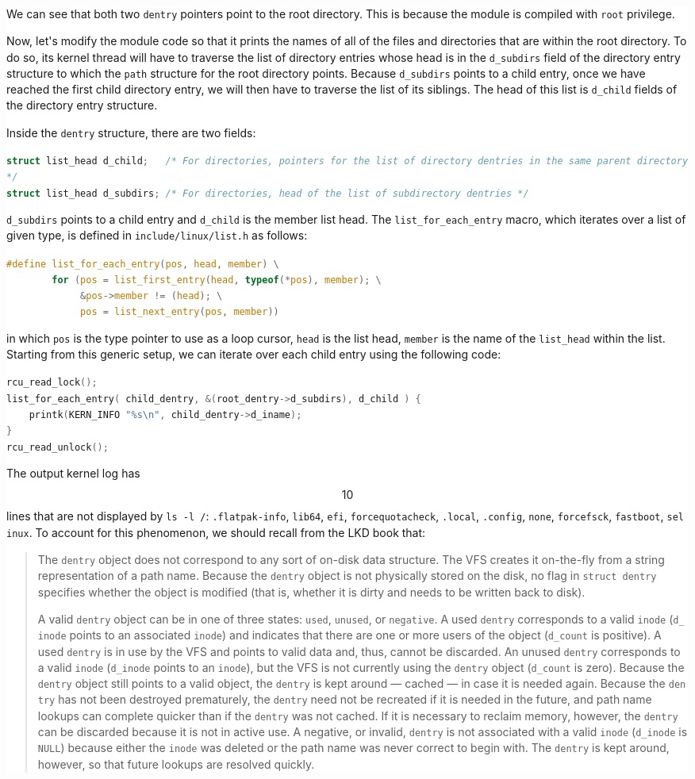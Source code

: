 We can see that both two `dentry` pointers point to the root directory. This is because the module is compiled with `root` privilege.

Now, let's modify the module code so that it prints the names of all of the files and directories that are within the root directory. To do so, its kernel thread will have to traverse the list of directory entries whose head is in the `d_subdirs` field of the directory entry structure to which the `path` structure for the root directory points. Because `d_subdirs` points to a child entry, once we have reached the first child directory entry, we will then have to traverse the list of its siblings. The head of this list is `d_child` fields of the directory entry structure.

Inside the `dentry` structure, there are two fields:

```c
struct list_head d_child;   /* For directories, pointers for the list of directory dentries in the same parent directory */
struct list_head d_subdirs; /* For directories, head of the list of subdirectory dentries */
```

`d_subdirs` points to a child entry and `d_child` is the member list head. The `list_for_each_entry` macro, which iterates over a list of given type, is defined in `include/linux/list.h` as follows:

```c
#define list_for_each_entry(pos, head, member) \
        for (pos = list_first_entry(head, typeof(*pos), member); \
             &pos->member != (head); \
             pos = list_next_entry(pos, member))
```

in which `pos` is the type pointer to use as a loop cursor, `head` is the list head, `member` is the name of the `list_head` within the list. Starting from this generic setup, we can iterate over each child entry using the following code:

```c
rcu_read_lock();
list_for_each_entry( child_dentry, &(root_dentry->d_subdirs), d_child ) {
    printk(KERN_INFO "%s\n", child_dentry->d_iname);
}
rcu_read_unlock();
```

The output kernel log has $$10$$ lines that are not displayed by `ls -l /`: `.flatpak-info`, `lib64`, `efi`, `forcequotacheck`, `.local`, `.config`, `none`, `forcefsck`, `fastboot`, `selinux`. To account for this phenomenon, we should recall from the LKD book that:

> The `dentry` object does not correspond to any sort of on-disk data structure. The VFS creates it on-the-fly from a string representation of a path name. Because the `dentry` object is not physically stored on the disk, no flag in `struct dentry` specifies whether the object is modified (that is, whether it is dirty and needs to be written back to disk).
> 
> A valid `dentry` object can be in one of three states: `used`, `unused`, or `negative`. A used `dentry` corresponds to a valid `inode` (`d_inode` points to an associated `inode`) and indicates that there are one or more users of the object (`d_count` is positive). A used `dentry` is in use by the VFS and points to valid data and, thus, cannot be discarded. An unused `dentry` corresponds to a valid `inode` (`d_inode` points to an `inode`), but the VFS is not currently using the `dentry` object (`d_count` is zero). Because the `dentry` object still points to a valid object, the `dentry` is kept around &mdash; cached &mdash; in case it is needed again. Because the `dentry` has not been destroyed prematurely, the `dentry` need not be recreated if it is needed in the future, and path name lookups can complete quicker than if the `dentry` was not cached. If it is necessary to reclaim memory, however, the `dentry` can be discarded because it is not in active use. A negative, or invalid, `dentry` is not associated with a valid `inode` (`d_inode` is `NULL`) because either the `inode` was deleted or the path name was never correct to begin with. The `dentry` is kept around, however, so that future lookups are resolved quickly.
